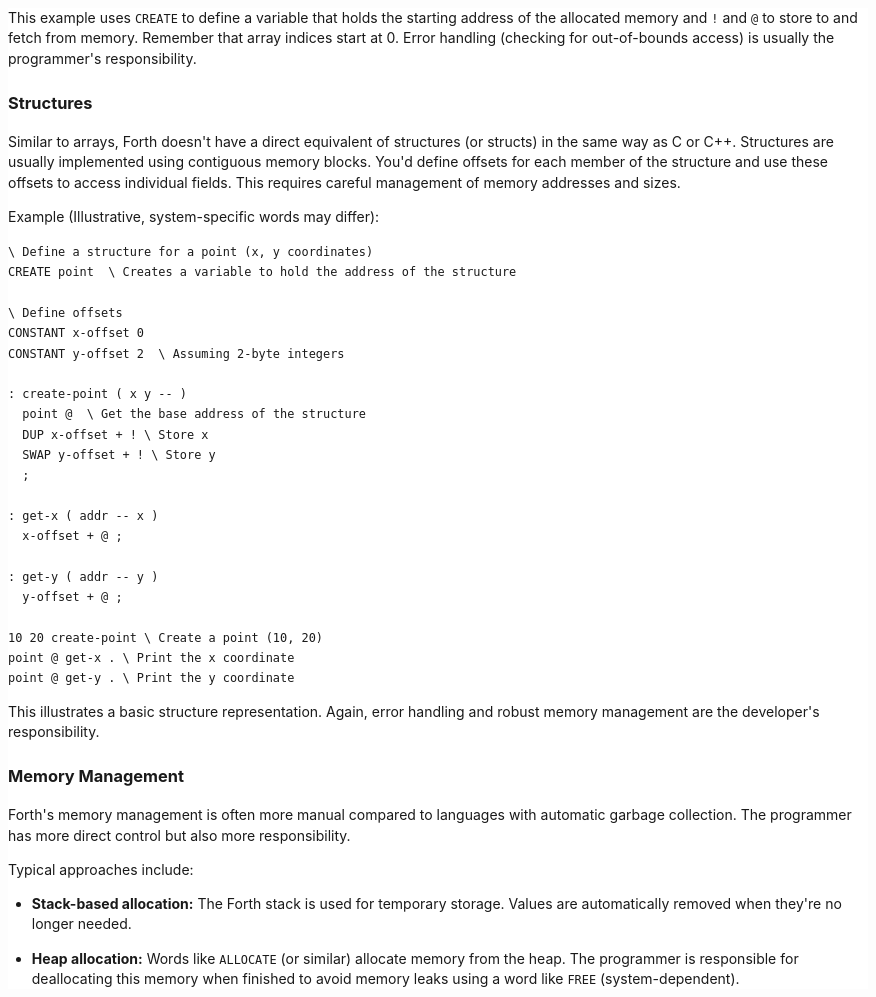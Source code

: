 This example uses `CREATE` to define a variable that holds the starting address of the allocated memory and `!` and `@` to store to and fetch from memory.  Remember that array indices start at 0.  Error handling (checking for out-of-bounds access) is usually the programmer's responsibility.

### Structures

Similar to arrays, Forth doesn't have a direct equivalent of structures (or structs) in the same way as C or C++. Structures are usually implemented using contiguous memory blocks.  You'd define offsets for each member of the structure and use these offsets to access individual fields.  This requires careful management of memory addresses and sizes.

Example (Illustrative, system-specific words may differ):

```forth
\ Define a structure for a point (x, y coordinates)
CREATE point  \ Creates a variable to hold the address of the structure

\ Define offsets
CONSTANT x-offset 0
CONSTANT y-offset 2  \ Assuming 2-byte integers

: create-point ( x y -- )
  point @  \ Get the base address of the structure
  DUP x-offset + ! \ Store x
  SWAP y-offset + ! \ Store y
  ;

: get-x ( addr -- x )
  x-offset + @ ;

: get-y ( addr -- y )
  y-offset + @ ;

10 20 create-point \ Create a point (10, 20)
point @ get-x . \ Print the x coordinate
point @ get-y . \ Print the y coordinate
```

This illustrates a basic structure representation.  Again, error handling and robust memory management are the developer's responsibility.

### Memory Management

Forth's memory management is often more manual compared to languages with automatic garbage collection. The programmer has more direct control but also more responsibility.

Typical approaches include:

* **Stack-based allocation:**  The Forth stack is used for temporary storage.  Values are automatically removed when they're no longer needed.

* **Heap allocation:**  Words like `ALLOCATE` (or similar) allocate memory from the heap.  The programmer is responsible for deallocating this memory when finished to avoid memory leaks using a word like `FREE` (system-dependent).
